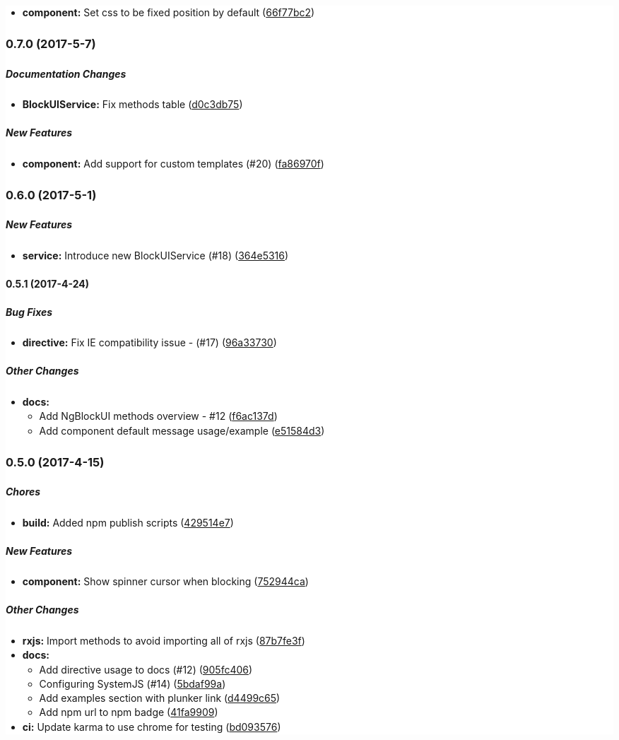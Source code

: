 * **component:** Set css to be fixed position by default ([66f77bc2](https://github.com/kuuurt13/ng-block-ui/commit/66f77bc22744534c49849b2f98c5b8cf3dbae9e4))

### 0.7.0 (2017-5-7)

##### Documentation Changes

* **BlockUIService:** Fix methods table ([d0c3db75](https://github.com/kuuurt13/ng-block-ui/commit/d0c3db7522b91706f5799adb9c4ed613878b740c))

##### New Features

* **component:** Add support for custom templates (#20) ([fa86970f](https://github.com/kuuurt13/ng-block-ui/commit/fa86970f820998ca685b350523d42c8111dd949b))

### 0.6.0 (2017-5-1)

##### New Features

* **service:** Introduce new BlockUIService (#18) ([364e5316](https://github.com/kuuurt13/ng-block-ui/commit/364e5316cb3b4fc7777e9d2dc5d4aa10c95c147f))

#### 0.5.1 (2017-4-24)

##### Bug Fixes

* **directive:** Fix IE compatibility issue - (#17) ([96a33730](https://github.com/kuuurt13/ng-block-ui/commit/96a337304b37ec93efe791085020783d30255473))

##### Other Changes

* **docs:**
  * Add NgBlockUI methods overview - #12 ([f6ac137d](https://github.com/kuuurt13/ng-block-ui/commit/f6ac137dfcdc1bf57788aac9d2c83a08733f7f14))
  * Add component default message usage/example ([e51584d3](https://github.com/kuuurt13/ng-block-ui/commit/e51584d3fd06ff96460654afd36eedcecd8b7606))

### 0.5.0 (2017-4-15)

##### Chores

* **build:** Added npm publish scripts ([429514e7](https://github.com/kuuurt13/ng-block-ui/commit/429514e75dfffd1b4ae9bce2df4a5cdb44f33203))

##### New Features

* **component:** Show spinner cursor when blocking ([752944ca](https://github.com/kuuurt13/ng-block-ui/commit/752944ca61804e762cdfeb4722f52ffb33427279))

##### Other Changes

* **rxjs:** Import methods to avoid importing all of rxjs ([87b7fe3f](https://github.com/kuuurt13/ng-block-ui/commit/87b7fe3f276ede0a22f7c269ea1c3c812fb86d06))
* **docs:**
  * Add directive usage to docs (#12) ([905fc406](https://github.com/kuuurt13/ng-block-ui/commit/905fc40616f844b1a825c96c7a253a0dc2367f40))
  * Configuring SystemJS  (#14) ([5bdaf99a](https://github.com/kuuurt13/ng-block-ui/commit/5bdaf99a58bc3a6b9a022e8a1d97af146e42b93f))
  * Add examples section with plunker link ([d4499c65](https://github.com/kuuurt13/ng-block-ui/commit/d4499c65c6754d2e3273411c8fd146cf1d0c91b8))
  * Add npm url to npm badge ([41fa9909](https://github.com/kuuurt13/ng-block-ui/commit/41fa9909367fb22e8b29f53c2fe464a67c3288ad))
* **ci:** Update karma to use chrome for testing ([bd093576](https://github.com/kuuurt13/ng-block-ui/commit/bd093576835c8e75c8ab085440ea1d642dabcdea))
